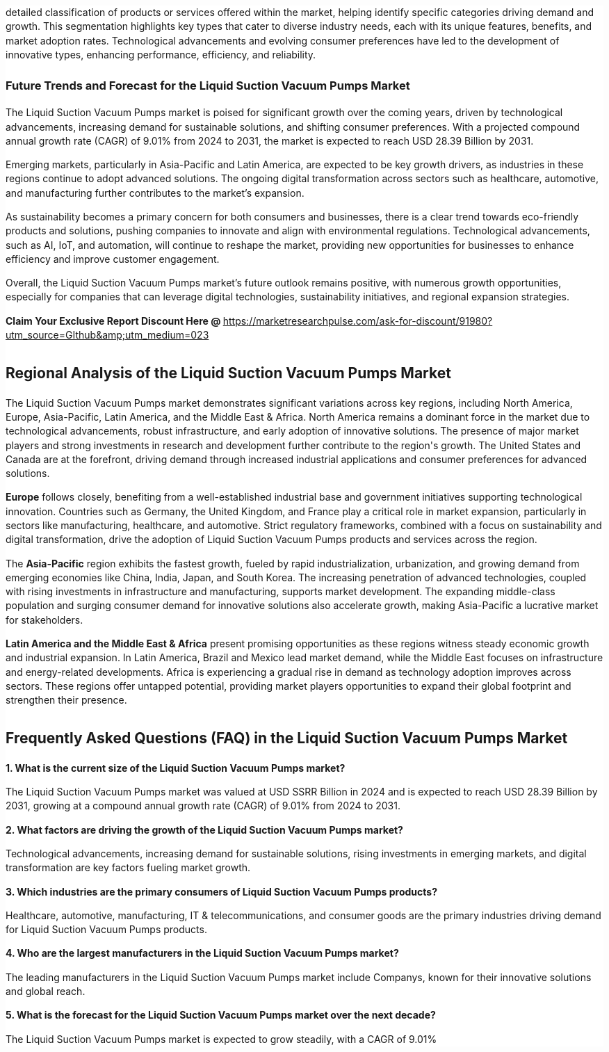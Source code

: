 detailed classification of products or services offered within the market, helping identify specific categories driving demand and growth. This segmentation highlights key types that cater to diverse industry needs, each with its unique features, benefits, and market adoption rates. Technological advancements and evolving consumer preferences have led to the development of innovative types, enhancing performance, efficiency, and reliability.</p><h3>Future Trends and Forecast for the Liquid Suction Vacuum Pumps Market</h3><p>The Liquid Suction Vacuum Pumps market is poised for significant growth over the coming years, driven by technological advancements, increasing demand for sustainable solutions, and shifting consumer preferences. With a projected compound annual growth rate (CAGR) of 9.01% from 2024 to 2031, the market is expected to reach USD 28.39 Billion by 2031.</p><p>Emerging markets, particularly in Asia-Pacific and Latin America, are expected to be key growth drivers, as industries in these regions continue to adopt advanced solutions. The ongoing digital transformation across sectors such as healthcare, automotive, and manufacturing further contributes to the market&rsquo;s expansion.</p><p>As sustainability becomes a primary concern for both consumers and businesses, there is a clear trend towards eco-friendly products and solutions, pushing companies to innovate and align with environmental regulations. Technological advancements, such as AI, IoT, and automation, will continue to reshape the market, providing new opportunities for businesses to enhance efficiency and improve customer engagement.</p><p>Overall, the Liquid Suction Vacuum Pumps market&rsquo;s future outlook remains positive, with numerous growth opportunities, especially for companies that can leverage digital technologies, sustainability initiatives, and regional expansion strategies.</p><p><strong>Claim Your Exclusive Report Discount Here @ </strong><a href="https://marketresearchpulse.com/ask-for-discount/91980?utm_source=GIthub&amp;utm_medium=023">https://marketresearchpulse.com/ask-for-discount/91980?utm_source=GIthub&amp;utm_medium=023</a></p><h2><strong>Regional Analysis of the Liquid Suction Vacuum Pumps Market</strong></h2><p>The Liquid Suction Vacuum Pumps market demonstrates significant variations across key regions, including North America, Europe, Asia-Pacific, Latin America, and the Middle East &amp; Africa. North America remains a dominant force in the market due to technological advancements, robust infrastructure, and early adoption of innovative solutions. The presence of major market players and strong investments in research and development further contribute to the region's growth. The United States and Canada are at the forefront, driving demand through increased industrial applications and consumer preferences for advanced solutions.</p><p><strong>Europe</strong> follows closely, benefiting from a well-established industrial base and government initiatives supporting technological innovation. Countries such as Germany, the United Kingdom, and France play a critical role in market expansion, particularly in sectors like manufacturing, healthcare, and automotive. Strict regulatory frameworks, combined with a focus on sustainability and digital transformation, drive the adoption of Liquid Suction Vacuum Pumps products and services across the region.</p><p>The <strong>Asia-Pacific</strong> region exhibits the fastest growth, fueled by rapid industrialization, urbanization, and growing demand from emerging economies like China, India, Japan, and South Korea. The increasing penetration of advanced technologies, coupled with rising investments in infrastructure and manufacturing, supports market development. The expanding middle-class population and surging consumer demand for innovative solutions also accelerate growth, making Asia-Pacific a lucrative market for stakeholders.</p><p><strong>Latin America and the Middle East &amp; Africa</strong> present promising opportunities as these regions witness steady economic growth and industrial expansion. In Latin America, Brazil and Mexico lead market demand, while the Middle East focuses on infrastructure and energy-related developments. Africa is experiencing a gradual rise in demand as technology adoption improves across sectors. These regions offer untapped potential, providing market players opportunities to expand their global footprint and strengthen their presence.</p><h2><strong>Frequently Asked Questions (FAQ) in the Liquid Suction Vacuum Pumps Market</strong></h2><p><strong>1. What is the current size of the Liquid Suction Vacuum Pumps market?</strong></p><p>The Liquid Suction Vacuum Pumps market was valued at USD SSRR Billion in 2024 and is expected to reach USD 28.39 Billion by 2031, growing at a compound annual growth rate (CAGR) of 9.01% from 2024 to 2031.</p><p><strong>2. What factors are driving the growth of the Liquid Suction Vacuum Pumps market?</strong></p><p>Technological advancements, increasing demand for sustainable solutions, rising investments in emerging markets, and digital transformation are key factors fueling market growth.</p><p><strong>3. Which industries are the primary consumers of Liquid Suction Vacuum Pumps products?</strong></p><p>Healthcare, automotive, manufacturing, IT &amp; telecommunications, and consumer goods are the primary industries driving demand for Liquid Suction Vacuum Pumps products.</p><p><strong>4. Who are the largest manufacturers in the Liquid Suction Vacuum Pumps market?</strong></p><p>The leading manufacturers in the Liquid Suction Vacuum Pumps market include Companys, known for their innovative solutions and global reach.</p><p><strong>5. What is the forecast for the Liquid Suction Vacuum Pumps market over the next decade?</strong></p><p>The Liquid Suction Vacuum Pumps market is expected to grow steadily, with a CAGR of 9.01%